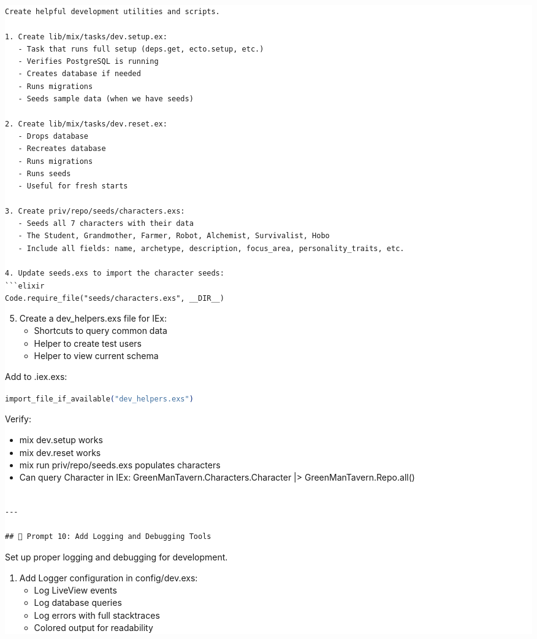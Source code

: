 ```
Create helpful development utilities and scripts.

1. Create lib/mix/tasks/dev.setup.ex:
   - Task that runs full setup (deps.get, ecto.setup, etc.)
   - Verifies PostgreSQL is running
   - Creates database if needed
   - Runs migrations
   - Seeds sample data (when we have seeds)

2. Create lib/mix/tasks/dev.reset.ex:
   - Drops database
   - Recreates database
   - Runs migrations
   - Runs seeds
   - Useful for fresh starts

3. Create priv/repo/seeds/characters.exs:
   - Seeds all 7 characters with their data
   - The Student, Grandmother, Farmer, Robot, Alchemist, Survivalist, Hobo
   - Include all fields: name, archetype, description, focus_area, personality_traits, etc.

4. Update seeds.exs to import the character seeds:
```elixir
Code.require_file("seeds/characters.exs", __DIR__)
```

5. Create a dev_helpers.exs file for IEx:
   - Shortcuts to query common data
   - Helper to create test users
   - Helper to view current schema
   
Add to .iex.exs:
```elixir
import_file_if_available("dev_helpers.exs")
```

Verify:
- mix dev.setup works
- mix dev.reset works
- mix run priv/repo/seeds.exs populates characters
- Can query Character in IEx: GreenManTavern.Characters.Character |> GreenManTavern.Repo.all()
```

---

## 🎯 Prompt 10: Add Logging and Debugging Tools

```
Set up proper logging and debugging for development.

1. Add Logger configuration in config/dev.exs:
   - Log LiveView events
   - Log database queries
   - Log errors with full stacktraces
   - Colored output for readability
